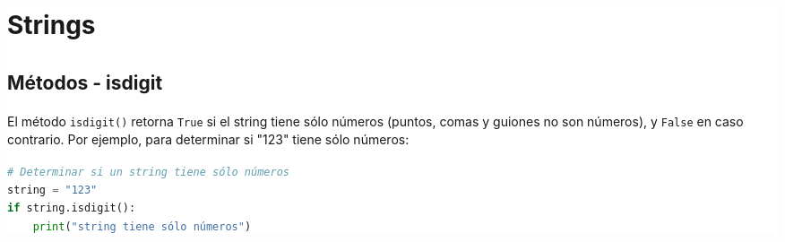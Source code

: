# Strings
## Métodos - isdigit

El método `isdigit()` retorna `True` si el string tiene sólo números (puntos, comas y guiones no son números), y `False` en caso contrario. Por ejemplo, para determinar si "123" tiene sólo números:

```python
# Determinar si un string tiene sólo números
string = "123"
if string.isdigit():
    print("string tiene sólo números")
```

